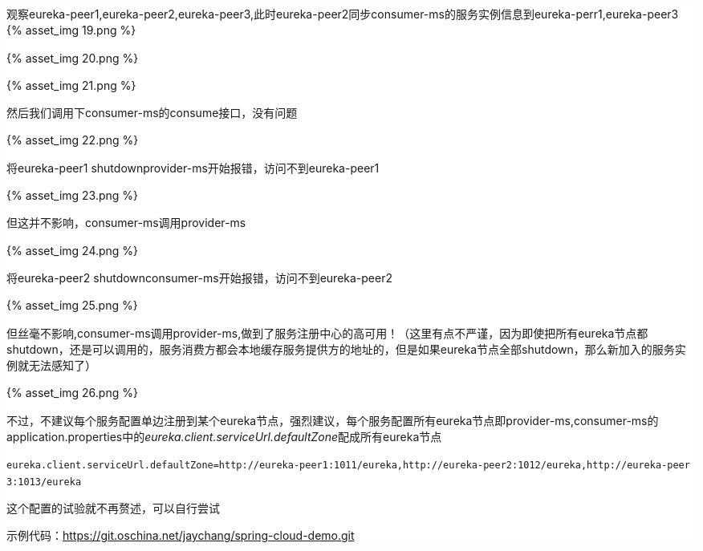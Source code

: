 观察eureka-peer1,eureka-peer2,eureka-peer3,此时eureka-peer2同步consumer-ms的服务实例信息到eureka-perr1,eureka-peer3
{% asset_img 19.png %}

{% asset_img 20.png %}

{% asset_img 21.png %}



然后我们调用下consumer-ms的consume接口，没有问题

{% asset_img 22.png %}

将eureka-peer1 shutdownprovider-ms开始报错，访问不到eureka-peer1

{% asset_img 23.png %}



但这并不影响，consumer-ms调用provider-ms

{% asset_img 24.png %}

将eureka-peer2 shutdownconsumer-ms开始报错，访问不到eureka-peer2

{% asset_img 25.png %}

但丝毫不影响,consumer-ms调用provider-ms,做到了服务注册中心的高可用！（这里有点不严谨，因为即使把所有eureka节点都shutdown，还是可以调用的，服务消费方都会本地缓存服务提供方的地址的，但是如果eureka节点全部shutdown，那么新加入的服务实例就无法感知了）

{% asset_img 26.png %}

不过，不建议每个服务配置单边注册到某个eureka节点，强烈建议，每个服务配置所有eureka节点即provider-ms,consumer-ms的application.properties中的*eureka.client.serviceUrl.defaultZone*配成所有eureka节点

```properties
eureka.client.serviceUrl.defaultZone=http://eureka-peer1:1011/eureka,http://eureka-peer2:1012/eureka,http://eureka-peer3:1013/eureka
```

这个配置的试验就不再赘述，可以自行尝试



示例代码：<https://git.oschina.net/jaychang/spring-cloud-demo.git>